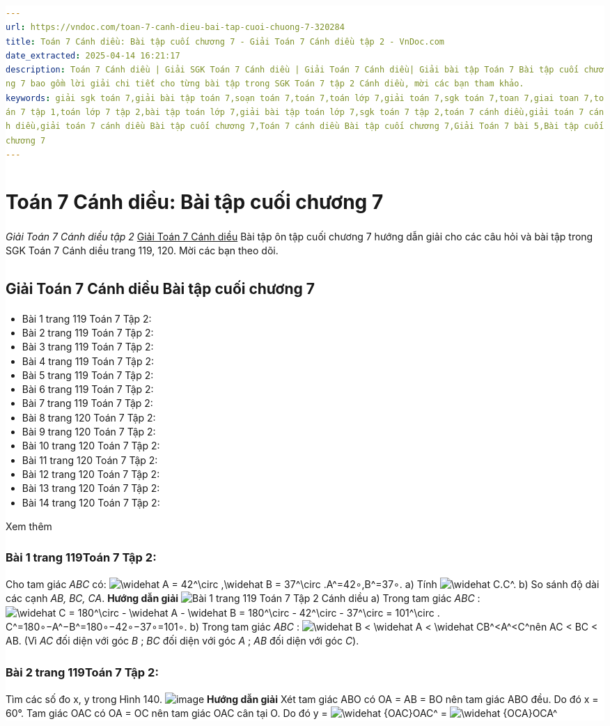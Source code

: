 ```yaml
---
url: https://vndoc.com/toan-7-canh-dieu-bai-tap-cuoi-chuong-7-320284
title: Toán 7 Cánh diều: Bài tập cuối chương 7 - Giải Toán 7 Cánh diều tập 2 - VnDoc.com
date_extracted: 2025-04-14 16:21:17
description: Toán 7 Cánh diều | Giải SGK Toán 7 Cánh diều | Giải Toán 7 Cánh diều| Giải bài tập Toán 7 Bài tập cuối chương 7 bao gồm lời giải chi tiết cho từng bài tập trong SGK Toán 7 tập 2 Cánh diều, mời các bạn tham khảo.
keywords: giải sgk toán 7,giải bài tập toán 7,soạn toán 7,toán 7,toán lớp 7,giải toán 7,sgk toán 7,toan 7,giai toan 7,toán 7 tập 1,toán lớp 7 tập 2,bài tập toán lớp 7,giải bài tập toán lớp 7,sgk toán 7 tập 2,toán 7 cánh diều,giải toán 7 cánh diều,giải toán 7 cánh diều Bài tập cuối chương 7,Toán 7 cánh diều Bài tập cuối chương 7,Giải Toán 7 bài 5,Bài tập cuối chương 7
---
```


# Toán 7 Cánh diều: Bài tập cuối chương 7
 _Giải Toán 7 Cánh diều tập 2_
[Giải Toán 7 Cánh diều](<https://vndoc.com/toan-7-canh-dieu>) Bài tập ôn tập cuối chương 7 hướng dẫn giải cho các câu hỏi và bài tập trong SGK Toán 7 Cánh diều trang 119, 120. Mời các bạn theo dõi.
## Giải Toán 7 Cánh diều Bài tập cuối chương 7
  * Bài 1 trang 119 Toán 7 Tập 2:
  * Bài 2 trang 119 Toán 7 Tập 2:
  * Bài 3 trang 119 Toán 7 Tập 2:
  * Bài 4 trang 119 Toán 7 Tập 2:
  * Bài 5 trang 119 Toán 7 Tập 2:
  * Bài 6 trang 119 Toán 7 Tập 2:
  * Bài 7 trang 119 Toán 7 Tập 2:
  * Bài 8 trang 120 Toán 7 Tập 2:
  * Bài 9 trang 120 Toán 7 Tập 2:
  * Bài 10 trang 120 Toán 7 Tập 2:
  * Bài 11 trang 120 Toán 7 Tập 2:
  * Bài 12 trang 120 Toán 7 Tập 2:
  * Bài 13 trang 120 Toán 7 Tập 2:
  * Bài 14 trang 120 Toán 7 Tập 2:

Xem thêm
### **Bài 1 trang 119****Toán 7 Tập 2****:**
Cho tam giác _ABC_ có: ![\\widehat A = 42^\\circ ,\\widehat B = 37^\\circ .](https://i.vdoc.vn/data/image/blank.png)A^=42∘,B^=37∘.
a\) Tính ![\\widehat C.](https://i.vdoc.vn/data/image/blank.png)C^.
b\) So sánh độ dài các cạnh _AB, BC, CA_.
**Hướng dẫn giải**
![Bài 1 trang 119 Toán 7 Tập 2 Cánh diều](https://i.vdoc.vn/data/image/2024/05/16/bai-1-trang-119-toan-lop-7-tap-2.png)
a\) Trong tam giác _ABC_ : ![\\widehat C = 180^\\circ - \\widehat A - \\widehat B = 180^\\circ - 42^\\circ - 37^\\circ = 101^\\circ .](https://i.vdoc.vn/data/image/blank.png)C^=180∘−A^−B^=180∘−42∘−37∘=101∘.
b\) Trong tam giác _ABC_ : ![\\widehat B < \\widehat A < \\widehat C](https://i.vdoc.vn/data/image/blank.png)B^<A^<C^nên AC < BC < AB. \(Vì _AC_ đối diện với góc _B_ ; _BC_ đối diện với góc _A_ ; _AB_ đối diện với góc _C_\).
### **Bài 2 trang 119****Toán 7 Tập 2****:**
Tìm các số đo x, y trong Hình 140.
![image](https://i.vdoc.vn/data/image/2024/05/16/picture2-16683591301668359129.png)
**Hướng dẫn giải**
Xét tam giác ABO có OA = AB = BO nên tam giác ABO đều.
Do đó x = 60°.
Tam giác OAC có OA = OC nên tam giác OAC cân tại O.
Do đó y = ![\\widehat {OAC}](https://i.vdoc.vn/data/image/blank.png)OAC^ = ![\\widehat {OCA}](https://i.vdoc.vn/data/image/blank.png)OCA^
